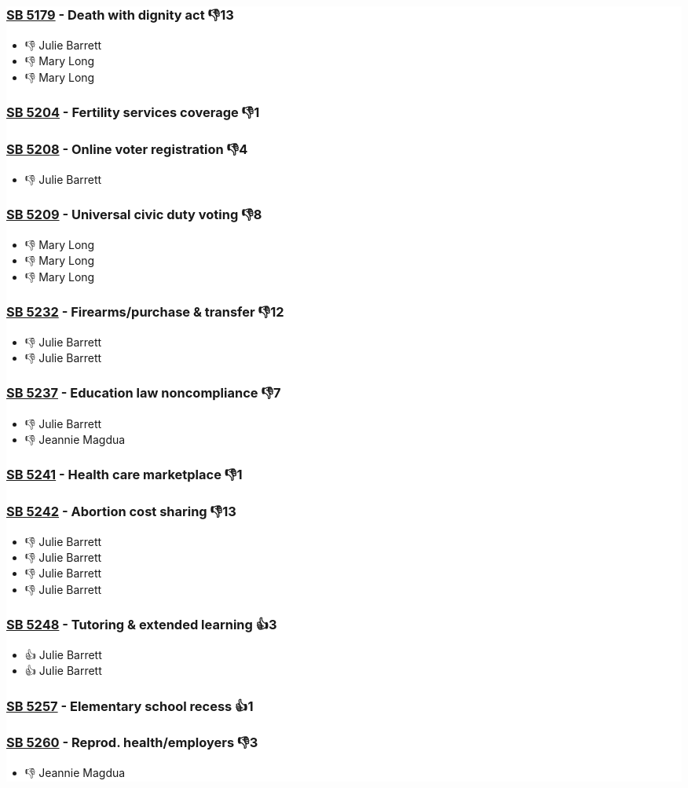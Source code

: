 ### [SB 5179](/bill/2023-24/sb/5179/) - Death with dignity act  👎13 
* 👎 Julie Barrett
* 👎 Mary Long
* 👎 Mary Long

### [SB 5204](/bill/2023-24/sb/5204/) - Fertility services coverage  👎1 

### [SB 5208](/bill/2023-24/sb/5208/) - Online voter registration  👎4 
* 👎 Julie Barrett

### [SB 5209](/bill/2023-24/sb/5209/) - Universal civic duty voting  👎8 
* 👎 Mary Long
* 👎 Mary Long
* 👎 Mary Long

### [SB 5232](/bill/2023-24/sb/5232/) - Firearms/purchase & transfer  👎12 
* 👎 Julie Barrett
* 👎 Julie Barrett

### [SB 5237](/bill/2023-24/sb/5237/) - Education law noncompliance  👎7 
* 👎 Julie Barrett
* 👎 Jeannie Magdua

### [SB 5241](/bill/2023-24/sb/5241/) - Health care marketplace  👎1 

### [SB 5242](/bill/2023-24/sb/5242/) - Abortion cost sharing  👎13 
* 👎 Julie Barrett
* 👎 Julie Barrett
* 👎 Julie Barrett
* 👎 Julie Barrett

### [SB 5248](/bill/2023-24/sb/5248/) - Tutoring & extended learning 👍3  
* 👍 Julie Barrett
* 👍 Julie Barrett

### [SB 5257](/bill/2023-24/sb/5257/) - Elementary school recess 👍1  

### [SB 5260](/bill/2023-24/sb/5260/) - Reprod. health/employers  👎3 
* 👎 Jeannie Magdua
